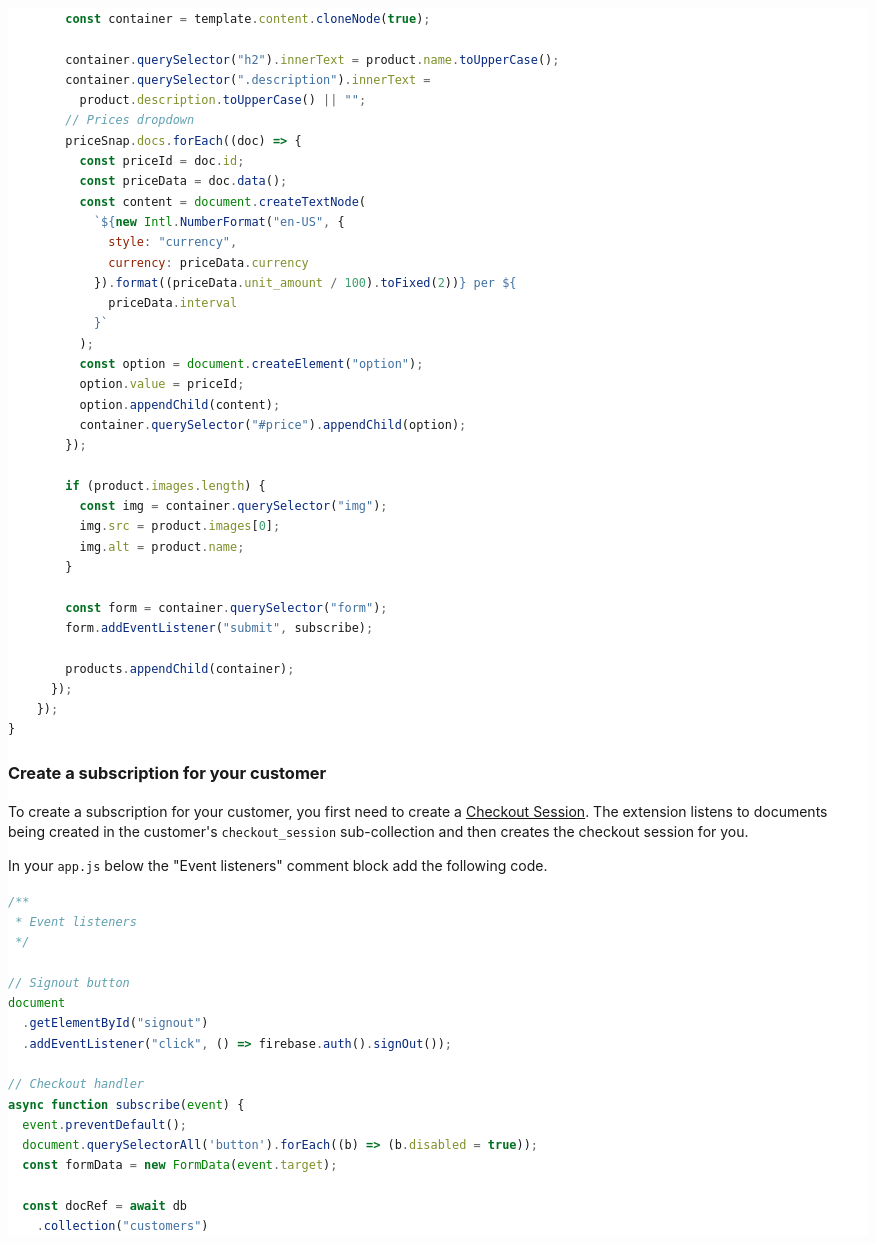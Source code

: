 ```js
        const container = template.content.cloneNode(true);

        container.querySelector("h2").innerText = product.name.toUpperCase();
        container.querySelector(".description").innerText =
          product.description.toUpperCase() || "";
        // Prices dropdown
        priceSnap.docs.forEach((doc) => {
          const priceId = doc.id;
          const priceData = doc.data();
          const content = document.createTextNode(
            `${new Intl.NumberFormat("en-US", {
              style: "currency",
              currency: priceData.currency
            }).format((priceData.unit_amount / 100).toFixed(2))} per ${
              priceData.interval
            }`
          );
          const option = document.createElement("option");
          option.value = priceId;
          option.appendChild(content);
          container.querySelector("#price").appendChild(option);
        });

        if (product.images.length) {
          const img = container.querySelector("img");
          img.src = product.images[0];
          img.alt = product.name;
        }

        const form = container.querySelector("form");
        form.addEventListener("submit", subscribe);

        products.appendChild(container);
      });
    });
}
```

### Create a subscription for your customer

To create a subscription for your customer, you first need to create a [Checkout Session](https://stripe.com/docs/api/checkout/sessions). The extension listens to documents being created in the customer's `checkout_session` sub-collection and then creates the checkout session for you.

In your `app.js` below the "Event listeners" comment block add the following code.

```js
/**
 * Event listeners
 */

// Signout button
document
  .getElementById("signout")
  .addEventListener("click", () => firebase.auth().signOut());

// Checkout handler
async function subscribe(event) {
  event.preventDefault();
  document.querySelectorAll('button').forEach((b) => (b.disabled = true));
  const formData = new FormData(event.target);

  const docRef = await db
    .collection("customers")
```